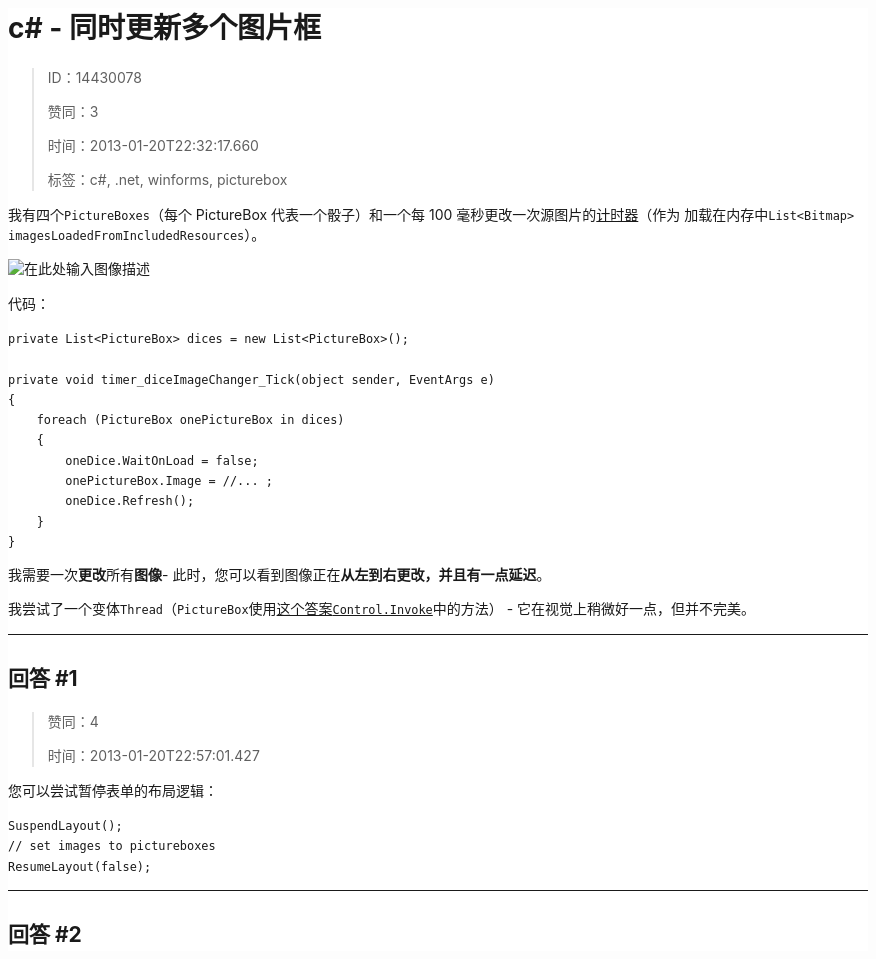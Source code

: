 # c# - 同时更新多个图片框

> ID：14430078
> 
> 赞同：3
> 
> 时间：2013-01-20T22:32:17.660
> 
> 标签：c#, .net, winforms, picturebox

我有四个`PictureBoxes`（每个 PictureBox 代表一个骰子）和一个每 100 毫秒更改一次源图片的[计时器](http://msdn.microsoft.com/en-us/library/xdh6857z.aspx)（作为 加载在内存中`List<Bitmap> imagesLoadedFromIncludedResources`）。

![在此处输入图像描述](../Images/31404b35111cd3a010274e23378b6914.png)

代码：

```
private List<PictureBox> dices = new List<PictureBox>();

private void timer_diceImageChanger_Tick(object sender, EventArgs e)
{
    foreach (PictureBox onePictureBox in dices)
    {
        oneDice.WaitOnLoad = false;
        onePictureBox.Image = //... ;
        oneDice.Refresh();
    }
} 
```

我需要一次**更改**所有**图像**- 此时，您可以看到图像正在**从左到右更改，并且有一点延迟**。

我尝试了一个变体`Thread`（`PictureBox`使用[这个答案](https://stackoverflow.com/a/661706/752142)[`Control.Invoke`](http://msdn.microsoft.com/en-us/library/30s4t80c(v=vs.100).aspx)中的方法） - 它在视觉上稍微好一点，但并不完美。

* * *

## 回答 #1

> 赞同：4
> 
> 时间：2013-01-20T22:57:01.427

您可以尝试暂停表单的布局逻辑：

```
SuspendLayout();
// set images to pictureboxes
ResumeLayout(false); 
```

* * *

## 回答 #2
